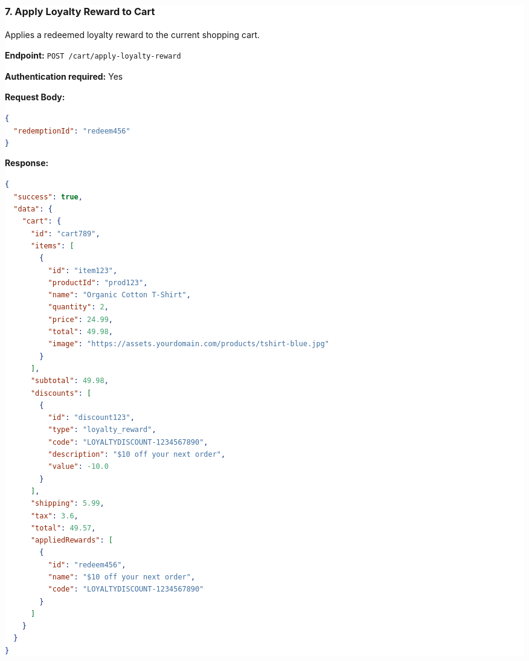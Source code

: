 ```json
```

### 7. Apply Loyalty Reward to Cart

Applies a redeemed loyalty reward to the current shopping cart.

**Endpoint:** `POST /cart/apply-loyalty-reward`

**Authentication required:** Yes

**Request Body:**

```json
{
  "redemptionId": "redeem456"
}
```

**Response:**

```json
{
  "success": true,
  "data": {
    "cart": {
      "id": "cart789",
      "items": [
        {
          "id": "item123",
          "productId": "prod123",
          "name": "Organic Cotton T-Shirt",
          "quantity": 2,
          "price": 24.99,
          "total": 49.98,
          "image": "https://assets.yourdomain.com/products/tshirt-blue.jpg"
        }
      ],
      "subtotal": 49.98,
      "discounts": [
        {
          "id": "discount123",
          "type": "loyalty_reward",
          "code": "LOYALTYDISCOUNT-1234567890",
          "description": "$10 off your next order",
          "value": -10.0
        }
      ],
      "shipping": 5.99,
      "tax": 3.6,
      "total": 49.57,
      "appliedRewards": [
        {
          "id": "redeem456",
          "name": "$10 off your next order",
          "code": "LOYALTYDISCOUNT-1234567890"
        }
      ]
    }
  }
}
```
